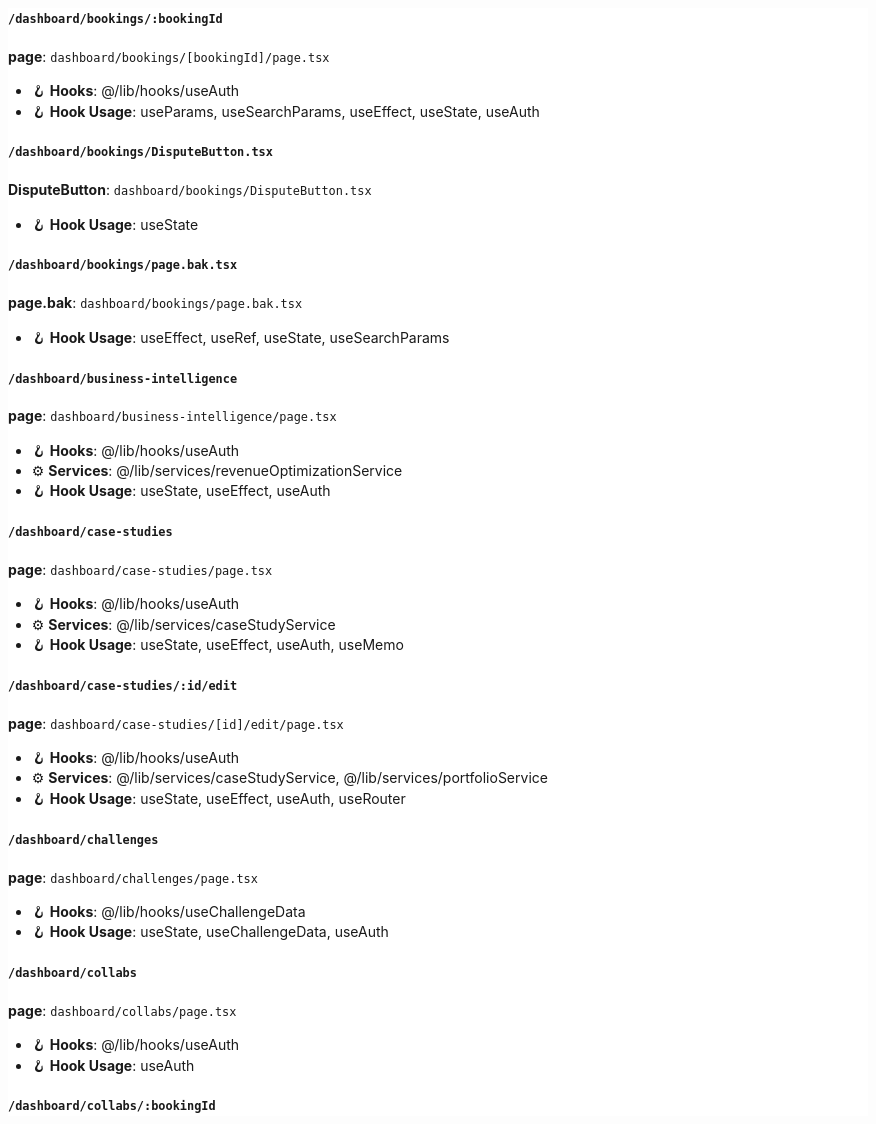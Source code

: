 #### `/dashboard/bookings/:bookingId`

**page**: `dashboard/bookings/[bookingId]/page.tsx`

- 🪝 **Hooks**: @/lib/hooks/useAuth
- 🪝 **Hook Usage**: useParams, useSearchParams, useEffect, useState, useAuth

#### `/dashboard/bookings/DisputeButton.tsx`

**DisputeButton**: `dashboard/bookings/DisputeButton.tsx`

- 🪝 **Hook Usage**: useState

#### `/dashboard/bookings/page.bak.tsx`

**page.bak**: `dashboard/bookings/page.bak.tsx`

- 🪝 **Hook Usage**: useEffect, useRef, useState, useSearchParams

#### `/dashboard/business-intelligence`

**page**: `dashboard/business-intelligence/page.tsx`

- 🪝 **Hooks**: @/lib/hooks/useAuth
- ⚙️ **Services**: @/lib/services/revenueOptimizationService
- 🪝 **Hook Usage**: useState, useEffect, useAuth

#### `/dashboard/case-studies`

**page**: `dashboard/case-studies/page.tsx`

- 🪝 **Hooks**: @/lib/hooks/useAuth
- ⚙️ **Services**: @/lib/services/caseStudyService
- 🪝 **Hook Usage**: useState, useEffect, useAuth, useMemo

#### `/dashboard/case-studies/:id/edit`

**page**: `dashboard/case-studies/[id]/edit/page.tsx`

- 🪝 **Hooks**: @/lib/hooks/useAuth
- ⚙️ **Services**: @/lib/services/caseStudyService, @/lib/services/portfolioService
- 🪝 **Hook Usage**: useState, useEffect, useAuth, useRouter

#### `/dashboard/challenges`

**page**: `dashboard/challenges/page.tsx`

- 🪝 **Hooks**: @/lib/hooks/useChallengeData
- 🪝 **Hook Usage**: useState, useChallengeData, useAuth

#### `/dashboard/collabs`

**page**: `dashboard/collabs/page.tsx`

- 🪝 **Hooks**: @/lib/hooks/useAuth
- 🪝 **Hook Usage**: useAuth

#### `/dashboard/collabs/:bookingId`
